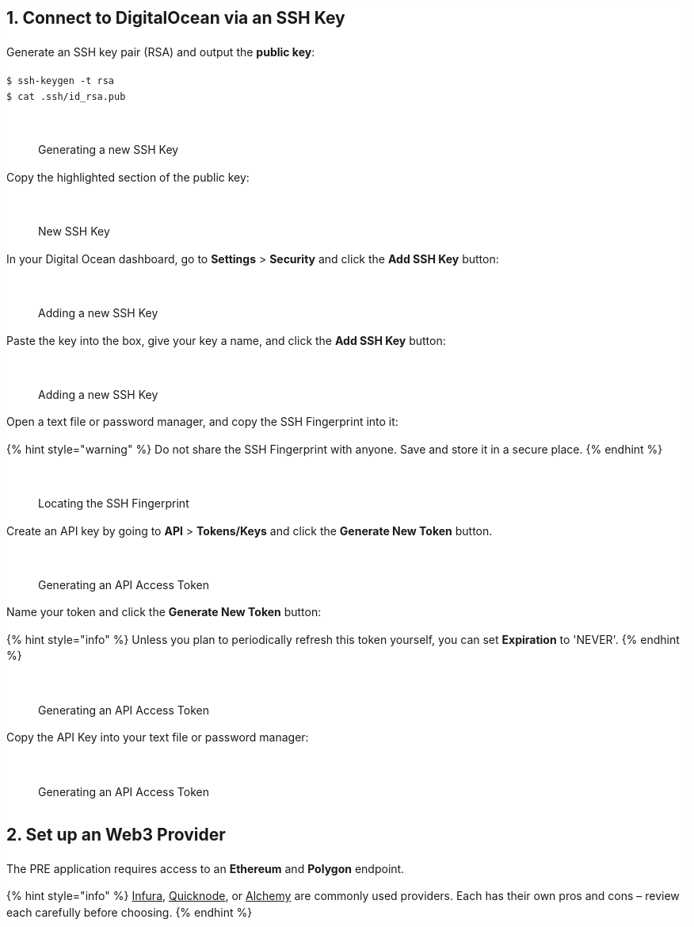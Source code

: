 ## 1. Connect to DigitalOcean via an SSH Key

Generate an SSH key pair (RSA) and output the **public key**:&#x20;

```
$ ssh-keygen -t rsa
$ cat .ssh/id_rsa.pub
```

<figure><img src="../../.gitbook/assets/ssh-key-gen.jpg" alt=""><figcaption><p>Generating a new SSH Key</p></figcaption></figure>

Copy the highlighted section of the public key:&#x20;

<figure><img src="../../.gitbook/assets/ssh-copy-this.jpg" alt=""><figcaption><p>New SSH Key</p></figcaption></figure>

In your Digital Ocean dashboard, go to **Settings** > **Security** and click the **Add SSH Key** button:

<figure><img src="../../.gitbook/assets/ssh-key-do-arrows.jpg" alt=""><figcaption><p>Adding a new SSH Key</p></figcaption></figure>

Paste the key into the box, give your key a name, and click the **Add SSH Key** button:

<figure><img src="../../.gitbook/assets/ssh-key-do-pasted.jpg" alt=""><figcaption><p>Adding a new SSH Key</p></figcaption></figure>

Open a text file or password manager, and copy the SSH Fingerprint into it:

{% hint style="warning" %}
Do not share the SSH Fingerprint with anyone. Save and store it in a secure place.&#x20;
{% endhint %}

<figure><img src="../../.gitbook/assets/ssh-fingerprint.jpg" alt=""><figcaption><p>Locating the SSH Fingerprint</p></figcaption></figure>

Create an API key by going to **API** > **Tokens/Keys** and click the **Generate New Token** button.

<figure><img src="../../.gitbook/assets/api-generate-arrows.jpg" alt=""><figcaption><p>Generating an API Access Token</p></figcaption></figure>

Name your token and click the **Generate New Token** button:

{% hint style="info" %}
Unless you plan to periodically refresh this token yourself, you can set **Expiration** to 'NEVER'.
{% endhint %}

<figure><img src="../../.gitbook/assets/api-generate-token-arrows.jpg" alt=""><figcaption><p>Generating an API Access Token</p></figcaption></figure>

Copy the API Key into your text file or password manager:

<figure><img src="../../.gitbook/assets/api-generate-token-save-arrows.jpg" alt=""><figcaption><p>Generating an API Access Token</p></figcaption></figure>

## 2. Set up an Web3 Provider

The PRE application requires access to an **Ethereum** and **Polygon** endpoint.&#x20;

{% hint style="info" %}
[Infura](https://infura.io/), [Quicknode](https://www.quicknode.com/), or [Alchemy](https://www.alchemy.com/) are commonly used providers. Each has their own pros and cons – review each carefully before choosing.
{% endhint %}
